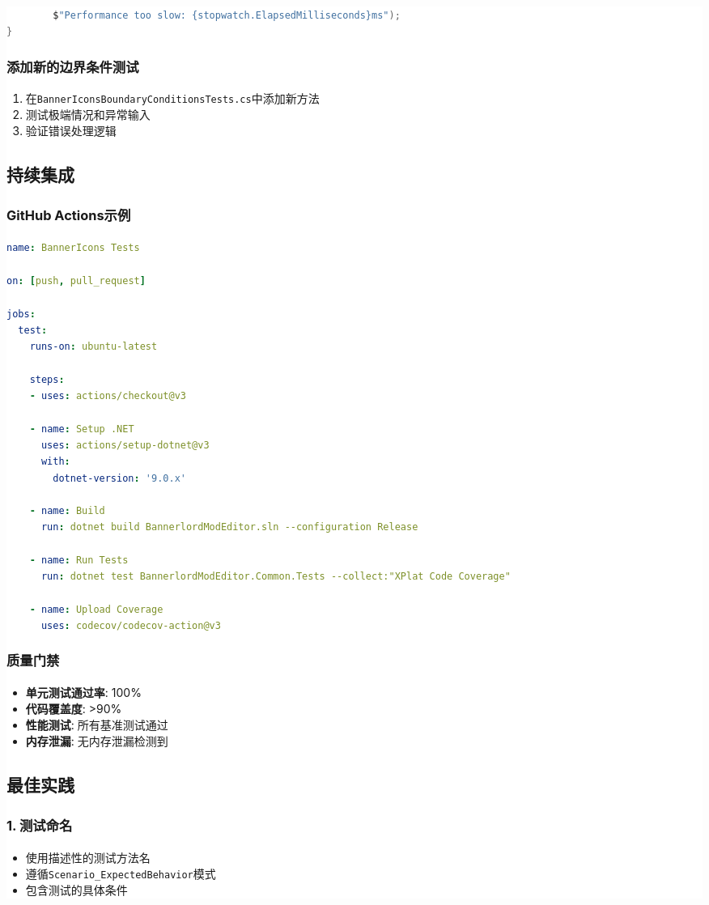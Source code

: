 ```csharp
        $"Performance too slow: {stopwatch.ElapsedMilliseconds}ms");
}
```

### 添加新的边界条件测试
1. 在`BannerIconsBoundaryConditionsTests.cs`中添加新方法
2. 测试极端情况和异常输入
3. 验证错误处理逻辑

## 持续集成

### GitHub Actions示例
```yaml
name: BannerIcons Tests

on: [push, pull_request]

jobs:
  test:
    runs-on: ubuntu-latest
    
    steps:
    - uses: actions/checkout@v3
    
    - name: Setup .NET
      uses: actions/setup-dotnet@v3
      with:
        dotnet-version: '9.0.x'
    
    - name: Build
      run: dotnet build BannerlordModEditor.sln --configuration Release
    
    - name: Run Tests
      run: dotnet test BannerlordModEditor.Common.Tests --collect:"XPlat Code Coverage"
    
    - name: Upload Coverage
      uses: codecov/codecov-action@v3
```

### 质量门禁
- **单元测试通过率**: 100%
- **代码覆盖度**: >90%
- **性能测试**: 所有基准测试通过
- **内存泄漏**: 无内存泄漏检测到

## 最佳实践

### 1. 测试命名
- 使用描述性的测试方法名
- 遵循`Scenario_ExpectedBehavior`模式
- 包含测试的具体条件
